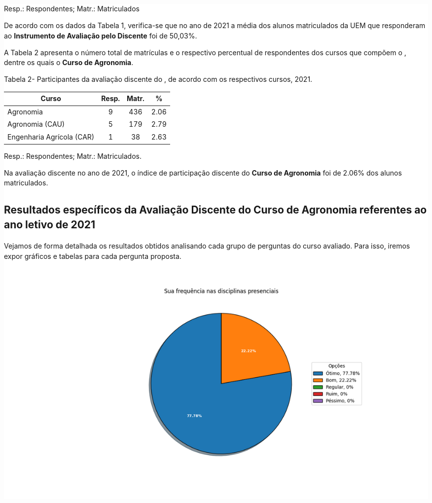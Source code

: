 
Resp.: Respondentes; Matr.: Matriculados

De acordo com os dados da Tabela 1, verifica-se que no ano de 2021 a média dos alunos matriculados da UEM que responderam ao **Instrumento de Avaliação pelo Discente** foi de 50,03%.

A Tabela 2 apresenta o número total de matrículas e o respectivo percentual de respondentes dos cursos que compõem o , dentre os quais o **Curso de Agronomia**.

Tabela 2- Participantes da avaliação discente do , de acordo com os respectivos cursos, 2021.

| Curso |  Resp. |Matr.|   %   | 
 |------|:-----:|:-----:|:---:| 
 | Agronomia| 9| 436| 2.06| 
| Agronomia (CAU)| 5| 179| 2.79| 
| Engenharia Agrícola (CAR)| 1| 38| 2.63| 
 

Resp.: Respondentes; Matr.: Matriculados.

Na avaliação discente no ano de 2021, o índice de participação discente do **Curso de Agronomia** foi de 2.06% dos alunos matriculados.

[^1]: Os dados dessa e das demais tabelas apresentadas neste relatório têm como fonte as informações básicas das avaliações discentes de cada ano letivo no qual o instrumento foi aplicado pela CPA.

## Resultados específicos da Avaliação Discente do Curso de Agronomia referentes ao ano letivo de 2021


Vejamos de forma detalhada os resultados obtidos analisando cada grupo de perguntas do curso avaliado. Para isso, iremos expor gráficos e tabelas para cada pergunta proposta. 
 
 
![Frequência em Disciplinas Presenciais](Figura_Grafico/fig_19_225_1766.png 'Frequência em Disciplinas Presenciais')
